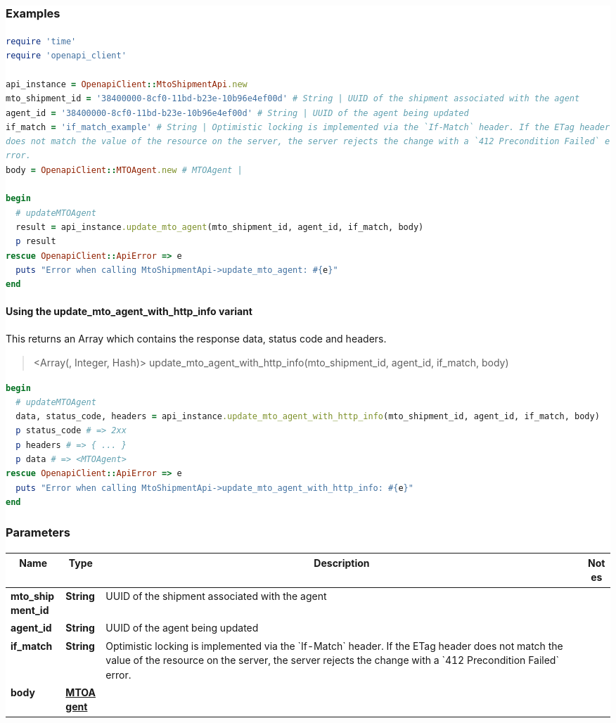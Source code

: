 ### Examples

```ruby
require 'time'
require 'openapi_client'

api_instance = OpenapiClient::MtoShipmentApi.new
mto_shipment_id = '38400000-8cf0-11bd-b23e-10b96e4ef00d' # String | UUID of the shipment associated with the agent
agent_id = '38400000-8cf0-11bd-b23e-10b96e4ef00d' # String | UUID of the agent being updated
if_match = 'if_match_example' # String | Optimistic locking is implemented via the `If-Match` header. If the ETag header does not match the value of the resource on the server, the server rejects the change with a `412 Precondition Failed` error. 
body = OpenapiClient::MTOAgent.new # MTOAgent | 

begin
  # updateMTOAgent
  result = api_instance.update_mto_agent(mto_shipment_id, agent_id, if_match, body)
  p result
rescue OpenapiClient::ApiError => e
  puts "Error when calling MtoShipmentApi->update_mto_agent: #{e}"
end
```

#### Using the update_mto_agent_with_http_info variant

This returns an Array which contains the response data, status code and headers.

> <Array(<MTOAgent>, Integer, Hash)> update_mto_agent_with_http_info(mto_shipment_id, agent_id, if_match, body)

```ruby
begin
  # updateMTOAgent
  data, status_code, headers = api_instance.update_mto_agent_with_http_info(mto_shipment_id, agent_id, if_match, body)
  p status_code # => 2xx
  p headers # => { ... }
  p data # => <MTOAgent>
rescue OpenapiClient::ApiError => e
  puts "Error when calling MtoShipmentApi->update_mto_agent_with_http_info: #{e}"
end
```

### Parameters

| Name | Type | Description | Notes |
| ---- | ---- | ----------- | ----- |
| **mto_shipment_id** | **String** | UUID of the shipment associated with the agent |  |
| **agent_id** | **String** | UUID of the agent being updated |  |
| **if_match** | **String** | Optimistic locking is implemented via the &#x60;If-Match&#x60; header. If the ETag header does not match the value of the resource on the server, the server rejects the change with a &#x60;412 Precondition Failed&#x60; error.  |  |
| **body** | [**MTOAgent**](MTOAgent.md) |  |  |
